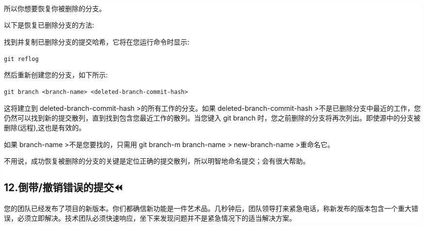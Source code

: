 所以你想要恢复你被删除的分支。

以下是恢复已删除分支的方法:

找到并复制已删除分支的提交哈希，它将在您运行命令时显示:

```
git reflog
```

然后重新创建您的分支，如下所示:

```
git branch <branch-name> <deleted-branch-commit-hash>
```

这将建立到 deleted-branch-commit-hash >的所有工作的分支。如果 deleted-branch-commit-hash >不是已删除分支中最近的工作，您仍然可以找到新的提交散列，直到找到包含您最近工作的散列。当您键入 git branch 时，您之前删除的分支将再次列出。即使源中的分支被删除(远程),这也是有效的。

如果 branch-name >不是您要找的，只需用 git branch-m branch-name > new-branch-name >重命名它。

不用说，成功恢复被删除的分支的关键是定位正确的提交散列，所以明智地命名提交；会有很大帮助。

## 12.倒带/撤销错误的提交⏪

您的团队已经发布了项目的新版本。你们都确信新功能是一件艺术品。几秒钟后，团队领导打来紧急电话，称新发布的版本包含一个重大错误，必须立即解决。技术团队必须快速响应，坐下来发现问题并不是紧急情况下的适当解决方案。
